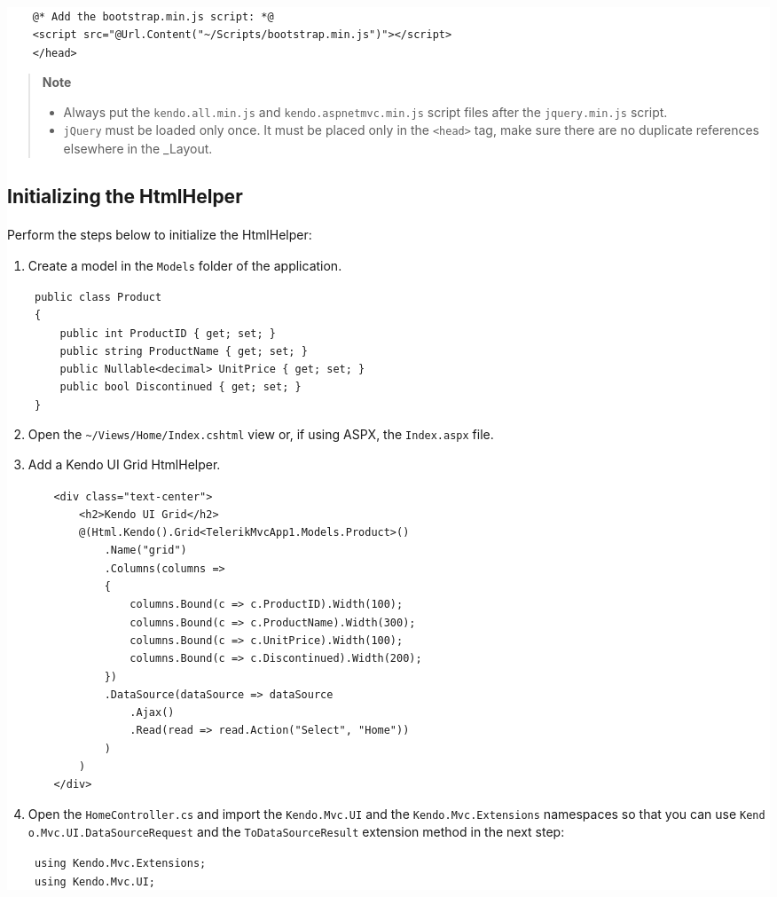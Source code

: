 		@* Add the bootstrap.min.js script: *@
		<script src="@Url.Content("~/Scripts/bootstrap.min.js")"></script>
		</head>


>**Note**
>
>* Always put the `kendo.all.min.js` and `kendo.aspnetmvc.min.js` script files after the `jquery.min.js` script. 
>* `jQuery` must be loaded only once. It must be placed only in the `<head>` tag, make sure there are no duplicate references elsewhere in the _Layout.

## Initializing the HtmlHelper 

Perform the steps below to initialize the HtmlHelper:

1. Create a model in the `Models` folder of the application.

        public class Product
        {
            public int ProductID { get; set; }
            public string ProductName { get; set; }
            public Nullable<decimal> UnitPrice { get; set; }
            public bool Discontinued { get; set; }
        }

1. Open the `~/Views/Home/Index.cshtml` view or, if using ASPX, the `Index.aspx` file.
1. Add a Kendo UI Grid HtmlHelper.

    ```Razor
        <div class="text-center">
			<h2>Kendo UI Grid</h2>
			@(Html.Kendo().Grid<TelerikMvcApp1.Models.Product>()
				.Name("grid")
				.Columns(columns =>
				{
					columns.Bound(c => c.ProductID).Width(100);
					columns.Bound(c => c.ProductName).Width(300);
					columns.Bound(c => c.UnitPrice).Width(100);
					columns.Bound(c => c.Discontinued).Width(200);
				})
				.DataSource(dataSource => dataSource
					.Ajax()
					.Read(read => read.Action("Select", "Home"))
				)
			)
		</div>
    ```
1. Open the `HomeController.cs` and import the `Kendo.Mvc.UI` and the `Kendo.Mvc.Extensions` namespaces so that you can use `Kendo.Mvc.UI.DataSourceRequest` and the `ToDataSourceResult` extension method in the next step:

    	using Kendo.Mvc.Extensions;
    	using Kendo.Mvc.UI;

